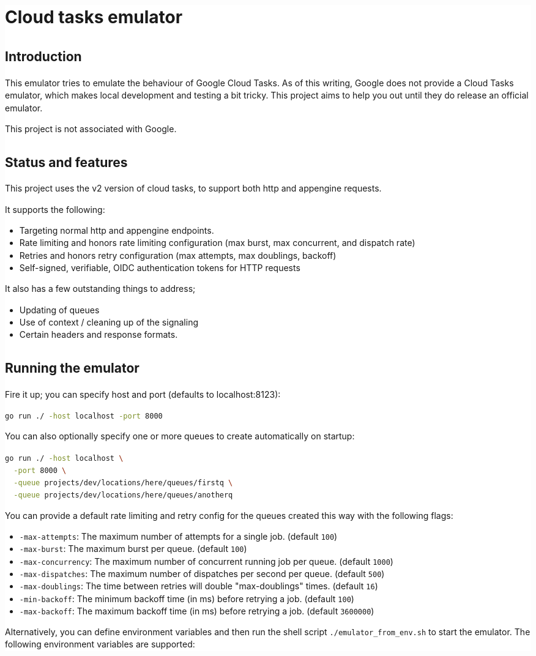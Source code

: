# Cloud tasks emulator

## Introduction
This emulator tries to emulate the behaviour of Google Cloud Tasks.
As of this writing, Google does not provide a Cloud Tasks emulator, which makes local development and testing a bit tricky. This project aims to help you out until they do release an official emulator.

This project is not associated with Google.

## Status and features
This project uses the v2 version of cloud tasks, to support both http and appengine requests.

It supports the following:
- Targeting normal http and appengine endpoints.
- Rate limiting and honors rate limiting configuration (max burst, max concurrent, and dispatch rate)
- Retries and honors retry configuration (max attempts, max doublings, backoff)
- Self-signed, verifiable, OIDC authentication tokens for HTTP requests

It also has a few outstanding things to address;
- Updating of queues
- Use of context / cleaning up of the signaling
- Certain headers and response formats.

## Running the emulator
Fire it up; you can specify host and port (defaults to localhost:8123):
```sh
go run ./ -host localhost -port 8000
```

You can also optionally specify one or more queues to create automatically on startup:

```sh
go run ./ -host localhost \
  -port 8000 \
  -queue projects/dev/locations/here/queues/firstq \
  -queue projects/dev/locations/here/queues/anotherq
```

You can provide a default rate limiting and retry config for the queues created this way with the following flags:
- `-max-attempts`: The maximum number of attempts for a single job. (default `100`)
- `-max-burst`: The maximum burst per queue. (default `100`)
- `-max-concurrency`: The maximum number of concurrent running job per queue. (default `1000`)
- `-max-dispatches`: The maximum number of dispatches per second per queue. (default `500`)
- `-max-doublings`: The time between retries will double "max-doublings" times. (default `16`)
- `-min-backoff`: The minimum backoff time (in ms) before retrying a job. (default `100`)
- `-max-backoff`: The maximum backoff time (in ms) before retrying a job. (default `3600000`)

Alternatively, you can define environment variables and then run the shell script `./emulator_from_env.sh` to start the emulator. The following environment variables are supported:
